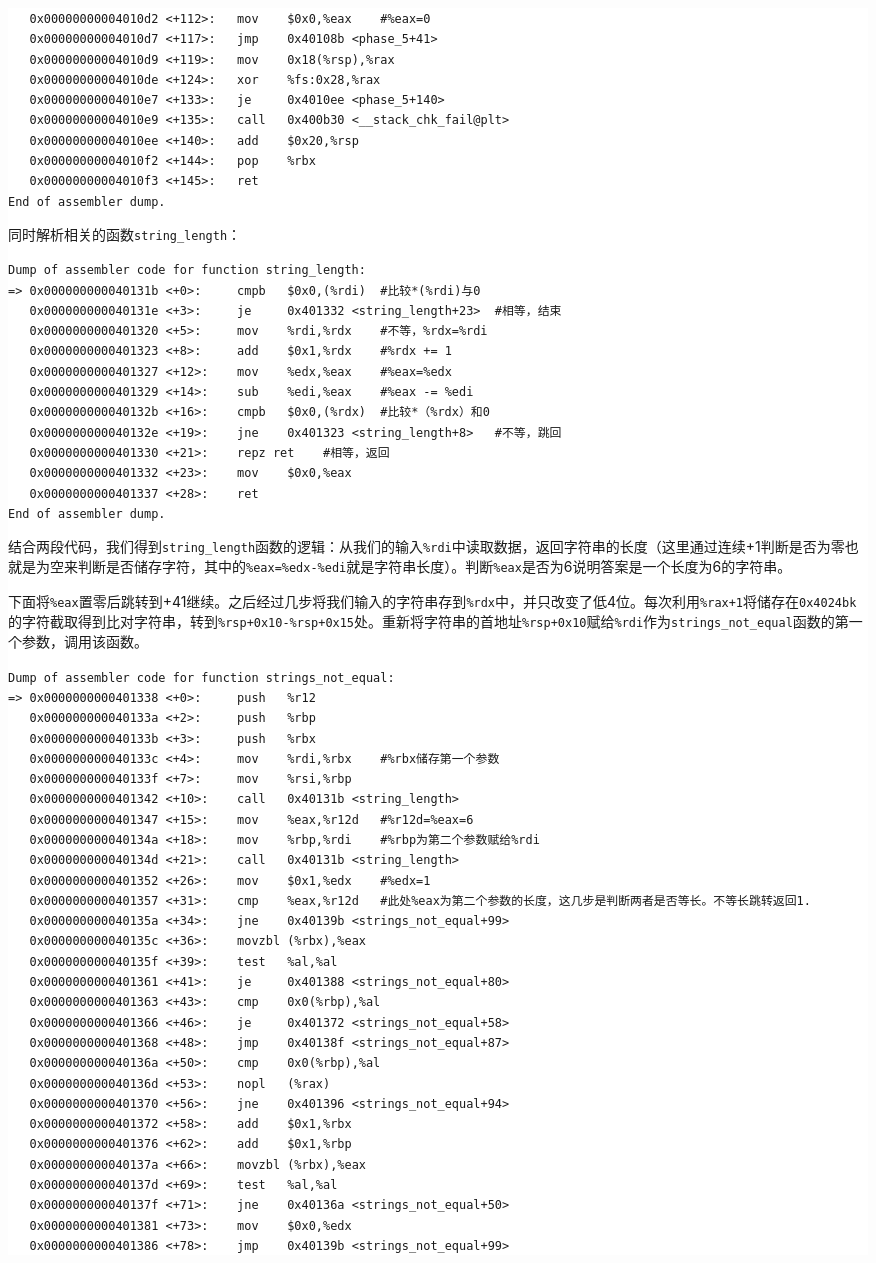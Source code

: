 ```assembly
   0x00000000004010d2 <+112>:   mov    $0x0,%eax	#%eax=0
   0x00000000004010d7 <+117>:   jmp    0x40108b <phase_5+41>
   0x00000000004010d9 <+119>:   mov    0x18(%rsp),%rax
   0x00000000004010de <+124>:   xor    %fs:0x28,%rax
   0x00000000004010e7 <+133>:   je     0x4010ee <phase_5+140>
   0x00000000004010e9 <+135>:   call   0x400b30 <__stack_chk_fail@plt>
   0x00000000004010ee <+140>:   add    $0x20,%rsp
   0x00000000004010f2 <+144>:   pop    %rbx
   0x00000000004010f3 <+145>:   ret
End of assembler dump.
```

同时解析相关的函数`string_length`：

```assembly
Dump of assembler code for function string_length:
=> 0x000000000040131b <+0>:     cmpb   $0x0,(%rdi)	#比较*(%rdi)与0
   0x000000000040131e <+3>:     je     0x401332 <string_length+23>	#相等，结束
   0x0000000000401320 <+5>:     mov    %rdi,%rdx	#不等，%rdx=%rdi
   0x0000000000401323 <+8>:     add    $0x1,%rdx	#%rdx += 1
   0x0000000000401327 <+12>:    mov    %edx,%eax	#%eax=%edx
   0x0000000000401329 <+14>:    sub    %edi,%eax	#%eax -= %edi
   0x000000000040132b <+16>:    cmpb   $0x0,(%rdx)	#比较*（%rdx）和0
   0x000000000040132e <+19>:    jne    0x401323 <string_length+8>	#不等，跳回
   0x0000000000401330 <+21>:    repz ret	#相等，返回
   0x0000000000401332 <+23>:    mov    $0x0,%eax
   0x0000000000401337 <+28>:    ret
End of assembler dump.
```

结合两段代码，我们得到`string_length`函数的逻辑：从我们的输入`%rdi`中读取数据，返回字符串的长度（这里通过连续+1判断是否为零也就是为空来判断是否储存字符，其中的`%eax=%edx-%edi`就是字符串长度）。判断`%eax`是否为6说明答案是一个长度为6的字符串。

下面将`%eax`置零后跳转到+41继续。之后经过几步将我们输入的字符串存到`%rdx`中，并只改变了低4位。每次利用`%rax+1`将储存在`0x4024bk`的字符截取得到比对字符串，转到`%rsp+0x10-%rsp+0x15`处。重新将字符串的首地址`%rsp+0x10`赋给`%rdi`作为`strings_not_equal`函数的第一个参数，调用该函数。

```assembly
Dump of assembler code for function strings_not_equal:
=> 0x0000000000401338 <+0>:     push   %r12
   0x000000000040133a <+2>:     push   %rbp
   0x000000000040133b <+3>:     push   %rbx
   0x000000000040133c <+4>:     mov    %rdi,%rbx	#%rbx储存第一个参数
   0x000000000040133f <+7>:     mov    %rsi,%rbp
   0x0000000000401342 <+10>:    call   0x40131b <string_length>
   0x0000000000401347 <+15>:    mov    %eax,%r12d	#%r12d=%eax=6
   0x000000000040134a <+18>:    mov    %rbp,%rdi	#%rbp为第二个参数赋给%rdi
   0x000000000040134d <+21>:    call   0x40131b <string_length>
   0x0000000000401352 <+26>:    mov    $0x1,%edx	#%edx=1
   0x0000000000401357 <+31>:    cmp    %eax,%r12d	#此处%eax为第二个参数的长度，这几步是判断两者是否等长。不等长跳转返回1.
   0x000000000040135a <+34>:    jne    0x40139b <strings_not_equal+99>
   0x000000000040135c <+36>:    movzbl (%rbx),%eax
   0x000000000040135f <+39>:    test   %al,%al
   0x0000000000401361 <+41>:    je     0x401388 <strings_not_equal+80>
   0x0000000000401363 <+43>:    cmp    0x0(%rbp),%al
   0x0000000000401366 <+46>:    je     0x401372 <strings_not_equal+58>
   0x0000000000401368 <+48>:    jmp    0x40138f <strings_not_equal+87>
   0x000000000040136a <+50>:    cmp    0x0(%rbp),%al
   0x000000000040136d <+53>:    nopl   (%rax)
   0x0000000000401370 <+56>:    jne    0x401396 <strings_not_equal+94>
   0x0000000000401372 <+58>:    add    $0x1,%rbx
   0x0000000000401376 <+62>:    add    $0x1,%rbp
   0x000000000040137a <+66>:    movzbl (%rbx),%eax
   0x000000000040137d <+69>:    test   %al,%al
   0x000000000040137f <+71>:    jne    0x40136a <strings_not_equal+50>
   0x0000000000401381 <+73>:    mov    $0x0,%edx
   0x0000000000401386 <+78>:    jmp    0x40139b <strings_not_equal+99>
```